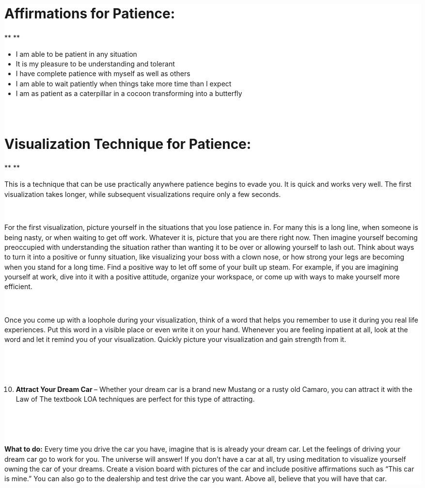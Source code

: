# Affirmations for Patience:

** **

  * I am able to be patient in any situation
  * It is my pleasure to be understanding and tolerant
  * I have complete patience with myself as well as others
  * I am able to wait patiently when things take more time than I expect
  * I am as patient as a caterpillar in a cocoon transforming into a butterfly

&nbsp;

# Visualization Technique for Patience:

** **

This is a technique that can be use practically anywhere patience begins to evade you. It is quick and works very well. The first visualization takes longer, while subsequent visualizations require only a few seconds.

&nbsp;

For the first visualization, picture yourself in the situations that you lose patience in. For many this is a long line, when someone is being nasty, or when waiting to get off work. Whatever it is, picture that you are there right now. Then imagine yourself becoming preoccupied with understanding the situation rather than wanting it to be over or allowing yourself to lash out. Think about ways to turn it into a positive or funny situation, like visualizing your boss with a clown nose, or how strong your legs are becoming when you stand for a long time. Find a positive way to let off some of your built up steam. For example, if you are imagining yourself at work, dive into it with a positive attitude, organize your workspace, or come up with ways to make yourself more efficient.

&nbsp;

Once you come up with a loophole during your visualization, think of a word that helps you remember to use it during you real life experiences. Put this word in a visible place or even write it on your hand. Whenever you are feeling inpatient at all, look at the word and let it remind you of your visualization. Quickly picture your visualization and gain strength from it.

&nbsp;

&nbsp;

<ol start="10">
  <li>
    <strong>Attract Your Dream Car </strong>&#8211; Whether your dream car is a brand new Mustang or a rusty old Camaro, you can attract it with the Law of The textbook LOA techniques are perfect for this type of attracting.
  </li>
</ol>

&nbsp;

&nbsp;

**What to do:** Every time you drive the car you have, imagine that is is already your dream car. Let the feelings of driving your dream car go to work for you. The universe will answer! If you don&#8217;t have a car at all, try using meditation to visualize yourself owning the car of your dreams. Create a vision board with pictures of the car and include positive affirmations such as &#8220;This car is mine.&#8221; You can also go to the dealership and test drive the car you want. Above all, believe that you will have that car.
